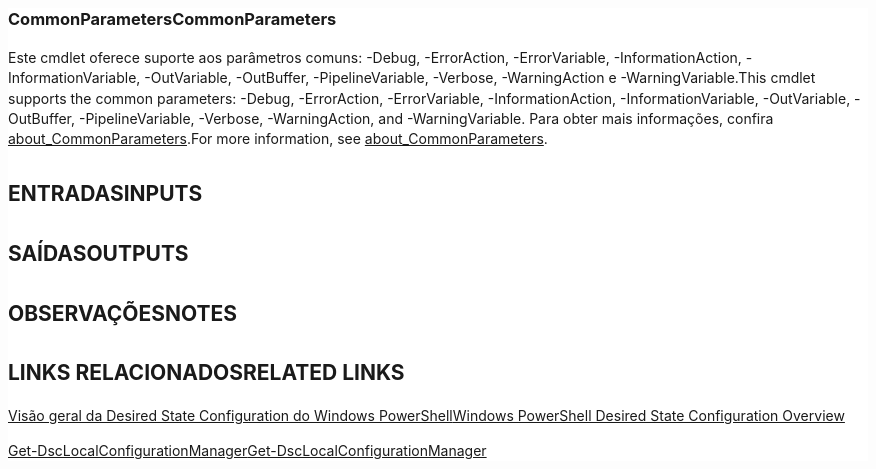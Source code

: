 ### <span data-ttu-id="e4187-156">CommonParameters</span><span class="sxs-lookup"><span data-stu-id="e4187-156">CommonParameters</span></span>

<span data-ttu-id="e4187-157">Este cmdlet oferece suporte aos parâmetros comuns: -Debug, -ErrorAction, -ErrorVariable, -InformationAction, -InformationVariable, -OutVariable, -OutBuffer, -PipelineVariable, -Verbose, -WarningAction e -WarningVariable.</span><span class="sxs-lookup"><span data-stu-id="e4187-157">This cmdlet supports the common parameters: -Debug, -ErrorAction, -ErrorVariable, -InformationAction, -InformationVariable, -OutVariable, -OutBuffer, -PipelineVariable, -Verbose, -WarningAction, and -WarningVariable.</span></span> <span data-ttu-id="e4187-158">Para obter mais informações, confira [about_CommonParameters](https://go.microsoft.com/fwlink/?LinkID=113216).</span><span class="sxs-lookup"><span data-stu-id="e4187-158">For more information, see [about_CommonParameters](https://go.microsoft.com/fwlink/?LinkID=113216).</span></span>

## <span data-ttu-id="e4187-159">ENTRADAS</span><span class="sxs-lookup"><span data-stu-id="e4187-159">INPUTS</span></span>

## <span data-ttu-id="e4187-160">SAÍDAS</span><span class="sxs-lookup"><span data-stu-id="e4187-160">OUTPUTS</span></span>

## <span data-ttu-id="e4187-161">OBSERVAÇÕES</span><span class="sxs-lookup"><span data-stu-id="e4187-161">NOTES</span></span>

## <span data-ttu-id="e4187-162">LINKS RELACIONADOS</span><span class="sxs-lookup"><span data-stu-id="e4187-162">RELATED LINKS</span></span>

[<span data-ttu-id="e4187-163">Visão geral da Desired State Configuration do Windows PowerShell</span><span class="sxs-lookup"><span data-stu-id="e4187-163">Windows PowerShell Desired State Configuration Overview</span></span>](/powershell/scripting/dsc/overview/overview)

[<span data-ttu-id="e4187-164">Get-DscLocalConfigurationManager</span><span class="sxs-lookup"><span data-stu-id="e4187-164">Get-DscLocalConfigurationManager</span></span>](Get-DscLocalConfigurationManager.md)
